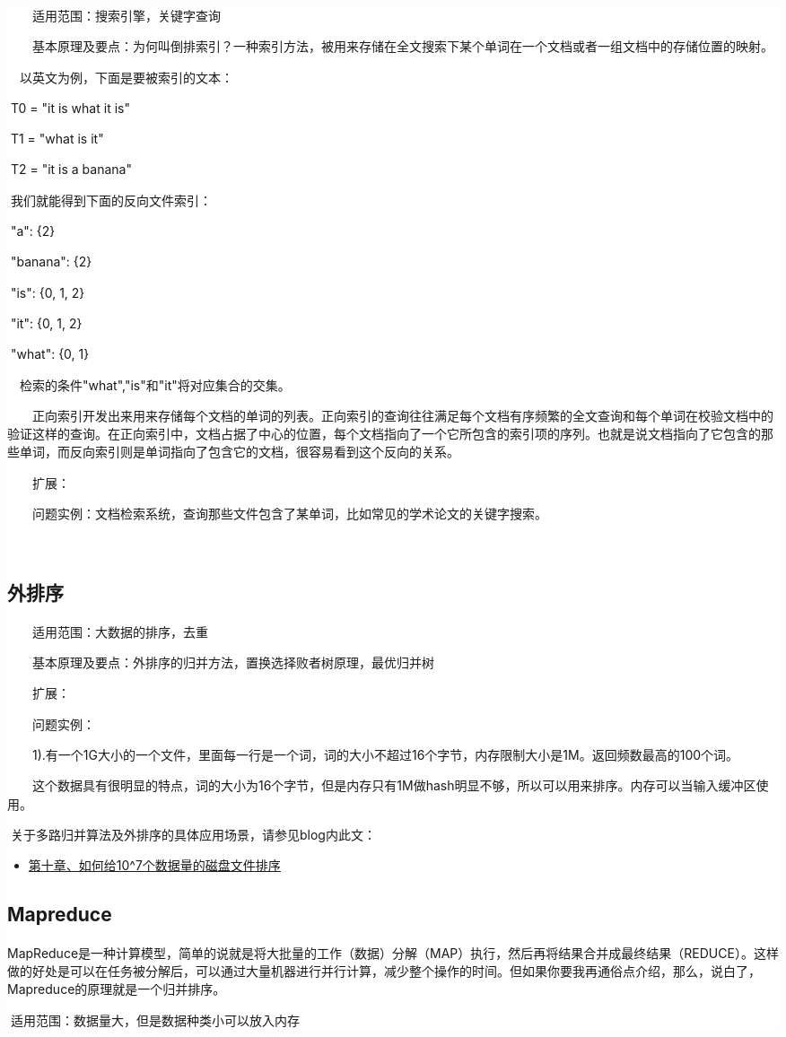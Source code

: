 　　适用范围：搜索引擎，关键字查询

　　基本原理及要点：为何叫倒排索引？一种索引方法，被用来存储在全文搜索下某个单词在一个文档或者一组文档中的存储位置的映射。

　以英文为例，下面是要被索引的文本：

​    T0 = "it is what it is"

​    T1 = "what is it"

​    T2 = "it is a banana"

​    我们就能得到下面的反向文件索引：

​    "a":      {2}

​    "banana": {2}

​    "is":     {0, 1, 2}

​    "it":     {0, 1, 2}

​    "what":   {0, 1}

　检索的条件"what","is"和"it"将对应集合的交集。



　　正向索引开发出来用来存储每个文档的单词的列表。正向索引的查询往往满足每个文档有序频繁的全文查询和每个单词在校验文档中的验证这样的查询。在正向索引中，文档占据了中心的位置，每个文档指向了一个它所包含的索引项的序列。也就是说文档指向了它包含的那些单词，而反向索引则是单词指向了包含它的文档，很容易看到这个反向的关系。

　　扩展：

　　问题实例：文档检索系统，查询那些文件包含了某单词，比如常见的学术论文的关键字搜索。

​    

## **外排序**

　　适用范围：大数据的排序，去重

　　基本原理及要点：外排序的归并方法，置换选择败者树原理，最优归并树

　　扩展：

　　问题实例：

　　1).有一个1G大小的一个文件，里面每一行是一个词，词的大小不超过16个字节，内存限制大小是1M。返回频数最高的100个词。

　　这个数据具有很明显的特点，词的大小为16个字节，但是内存只有1M做hash明显不够，所以可以用来排序。内存可以当输入缓冲区使用。

​    关于多路归并算法及外排序的具体应用场景，请参见blog内此文：

- [第十章、如何给10^7个数据量的磁盘文件排序](http://blog.csdn.net/v_JULY_v/archive/2011/05/28/6451990.aspx)



## **Mapreduce**

​    MapReduce是一种计算模型，简单的说就是将大批量的工作（数据）分解（MAP）执行，然后再将结果合并成最终结果（REDUCE）。这样做的好处是可以在任务被分解后，可以通过大量机器进行并行计算，减少整个操作的时间。但如果你要我再通俗点介绍，那么，说白了，Mapreduce的原理就是一个归并排序。

​        适用范围：数据量大，但是数据种类小可以放入内存
